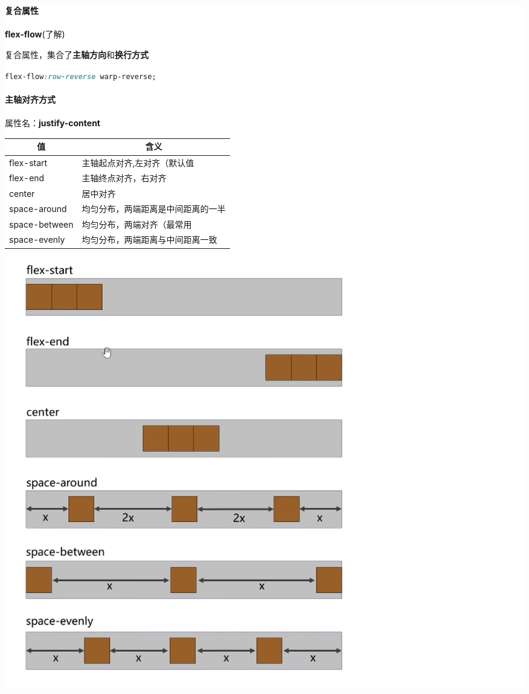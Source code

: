 #### 复合属性

**flex-flow**(了解)

复合属性，集合了**主轴方向**和**换行方式**

```css
flex-flow:row-reverse warp-reverse;
```

#### 主轴对齐方式

属性名：**justify-content**

| 值            | 含义                               |
| ------------- | ---------------------------------- |
| flex-start    | 主轴起点对齐,左对齐（默认值        |
| flex-end      | 主轴终点对齐，右对齐               |
| center        | 居中对齐                           |
| space-around  | 均匀分布，两端距离是中间距离的一半 |
| space-between | 均匀分布，两端对齐（最常用         |
| space-evenly  | 均匀分布，两端距离与中间距离一致   |

![](assets\Snipaste_2024-12-22_13-34-47.png)
